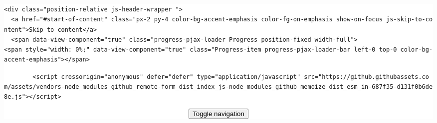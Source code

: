   <meta name="go-import" content="github.com/cs-uob/COMS10013 git https://github.com/cs-uob/COMS10013.git">

  <meta name="octolytics-dimension-user_id" content="69047019" /><meta name="octolytics-dimension-user_login" content="cs-uob" /><meta name="octolytics-dimension-repository_id" content="331577445" /><meta name="octolytics-dimension-repository_nwo" content="cs-uob/COMS10013" /><meta name="octolytics-dimension-repository_public" content="true" /><meta name="octolytics-dimension-repository_is_fork" content="false" /><meta name="octolytics-dimension-repository_network_root_id" content="331577445" /><meta name="octolytics-dimension-repository_network_root_nwo" content="cs-uob/COMS10013" />



  <meta name="turbo-body-classes" content="logged-out env-production page-responsive full-width">


  <meta name="browser-stats-url" content="https://api.github.com/_private/browser/stats">

  <meta name="browser-errors-url" content="https://api.github.com/_private/browser/errors">

  <meta name="browser-optimizely-client-errors-url" content="https://api.github.com/_private/browser/optimizely_client/errors">

  <link rel="mask-icon" href="https://github.githubassets.com/pinned-octocat.svg" color="#000000">
  <link rel="alternate icon" class="js-site-favicon" type="image/png" href="https://github.githubassets.com/favicons/favicon.png">
  <link rel="icon" class="js-site-favicon" type="image/svg+xml" href="https://github.githubassets.com/favicons/favicon.svg">

<meta name="theme-color" content="#1e2327">
<meta name="color-scheme" content="light dark" />


  <link rel="manifest" href="/manifest.json" crossOrigin="use-credentials">

  </head>

  <body class="logged-out env-production page-responsive full-width" style="word-wrap: break-word;">
    <div data-turbo-body class="logged-out env-production page-responsive full-width" style="word-wrap: break-word;">
      


    <div class="position-relative js-header-wrapper ">
      <a href="#start-of-content" class="px-2 py-4 color-bg-accent-emphasis color-fg-on-emphasis show-on-focus js-skip-to-content">Skip to content</a>
      <span data-view-component="true" class="progress-pjax-loader Progress position-fixed width-full">
    <span style="width: 0%;" data-view-component="true" class="Progress-item progress-pjax-loader-bar left-0 top-0 color-bg-accent-emphasis"></span>
</span>      
      


        

            <script crossorigin="anonymous" defer="defer" type="application/javascript" src="https://github.githubassets.com/assets/vendors-node_modules_github_remote-form_dist_index_js-node_modules_github_memoize_dist_esm_in-687f35-d131f0b6de8e.js"></script>
<script crossorigin="anonymous" defer="defer" type="application/javascript" src="https://github.githubassets.com/assets/sessions-d9562f924a3f.js"></script>
<header class="Header-old header-logged-out js-details-container Details position-relative f4 py-3" role="banner">
  <button type="button" class="Header-backdrop d-lg-none border-0 position-fixed top-0 left-0 width-full height-full js-details-target" aria-label="Toggle navigation">
    <span class="d-none">Toggle navigation</span>
  </button>
